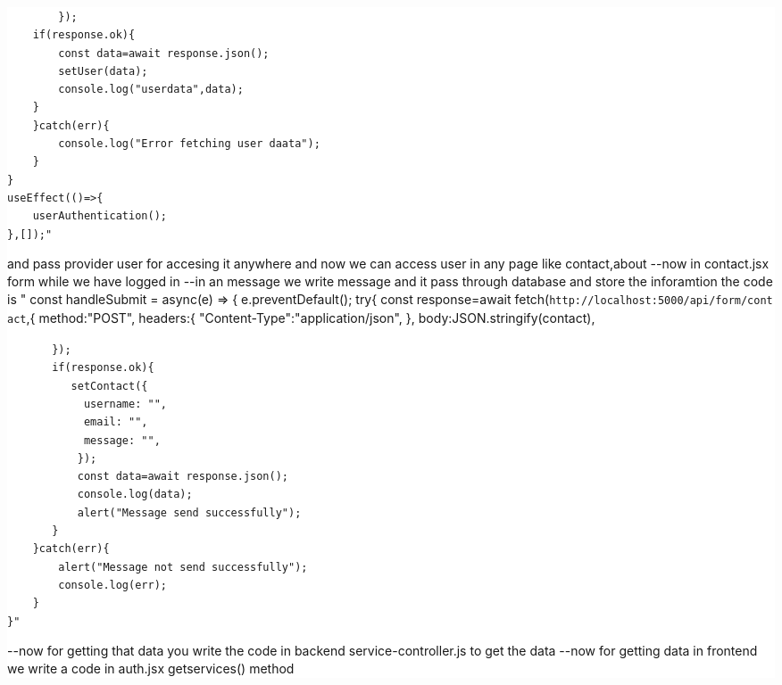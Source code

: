             });
        if(response.ok){
            const data=await response.json();
            setUser(data);
            console.log("userdata",data);
        }
        }catch(err){
            console.log("Error fetching user daata");
        }
    }
    useEffect(()=>{
        userAuthentication();
    },[]);"
and pass provider user for accesing it anywhere
and now we can access user in any page like contact,about
--now in contact.jsx form while we have logged in --in an message we write message and
 it pass through database and store the inforamtion 
 the code is 
 "  const handleSubmit = async(e) => {
        e.preventDefault();
        try{
           const response=await fetch(`http://localhost:5000/api/form/contact`,{
            method:"POST",
            headers:{
                "Content-Type":"application/json",
            },
            body:JSON.stringify(contact),

           });
           if(response.ok){
              setContact({
                username: "",
                email: "",
                message: "",
               });
               const data=await response.json();
               console.log(data);
               alert("Message send successfully");
           }
        }catch(err){
            alert("Message not send successfully");
            console.log(err);
        }
    }"
--now for getting that data you write the code in backend service-controller.js
to get the data
--now for getting data in frontend we write a code in auth.jsx getservices() method